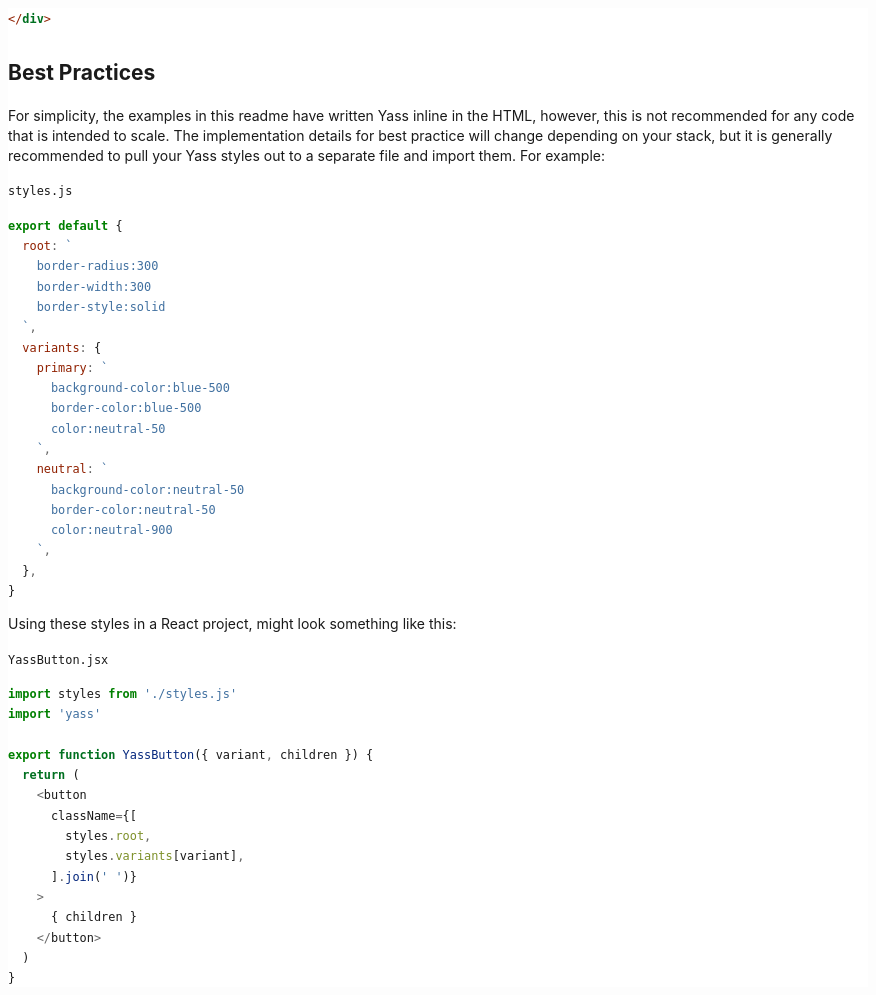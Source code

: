 ```html
</div>
```

## Best Practices

For simplicity, the examples in this readme have written Yass inline in the HTML, however, this is not recommended for any code that is intended to scale. The implementation details for best practice will change depending on your stack, but it is generally recommended to pull your Yass styles out to a separate file and import them. For example:

`styles.js`
```js
export default {
  root: `
    border-radius:300
    border-width:300
    border-style:solid
  `,
  variants: {
    primary: `
      background-color:blue-500
      border-color:blue-500
      color:neutral-50
    `,
    neutral: `
      background-color:neutral-50
      border-color:neutral-50
      color:neutral-900
    `,
  },
}
```

Using these styles in a React project, might look something like this:

`YassButton.jsx`
```js
import styles from './styles.js'
import 'yass'

export function YassButton({ variant, children }) {
  return (
    <button
      className={[
        styles.root,
        styles.variants[variant],
      ].join(' ')}
    >
      { children }
    </button>
  )
}
```
